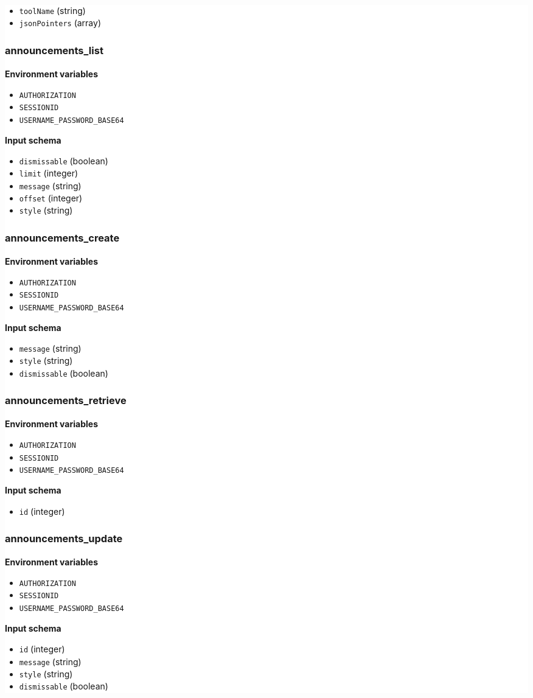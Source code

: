 - `toolName` (string)
- `jsonPointers` (array)

### announcements_list

**Environment variables**

- `AUTHORIZATION`
- `SESSIONID`
- `USERNAME_PASSWORD_BASE64`

**Input schema**

- `dismissable` (boolean)
- `limit` (integer)
- `message` (string)
- `offset` (integer)
- `style` (string)

### announcements_create

**Environment variables**

- `AUTHORIZATION`
- `SESSIONID`
- `USERNAME_PASSWORD_BASE64`

**Input schema**

- `message` (string)
- `style` (string)
- `dismissable` (boolean)

### announcements_retrieve

**Environment variables**

- `AUTHORIZATION`
- `SESSIONID`
- `USERNAME_PASSWORD_BASE64`

**Input schema**

- `id` (integer)

### announcements_update

**Environment variables**

- `AUTHORIZATION`
- `SESSIONID`
- `USERNAME_PASSWORD_BASE64`

**Input schema**

- `id` (integer)
- `message` (string)
- `style` (string)
- `dismissable` (boolean)

